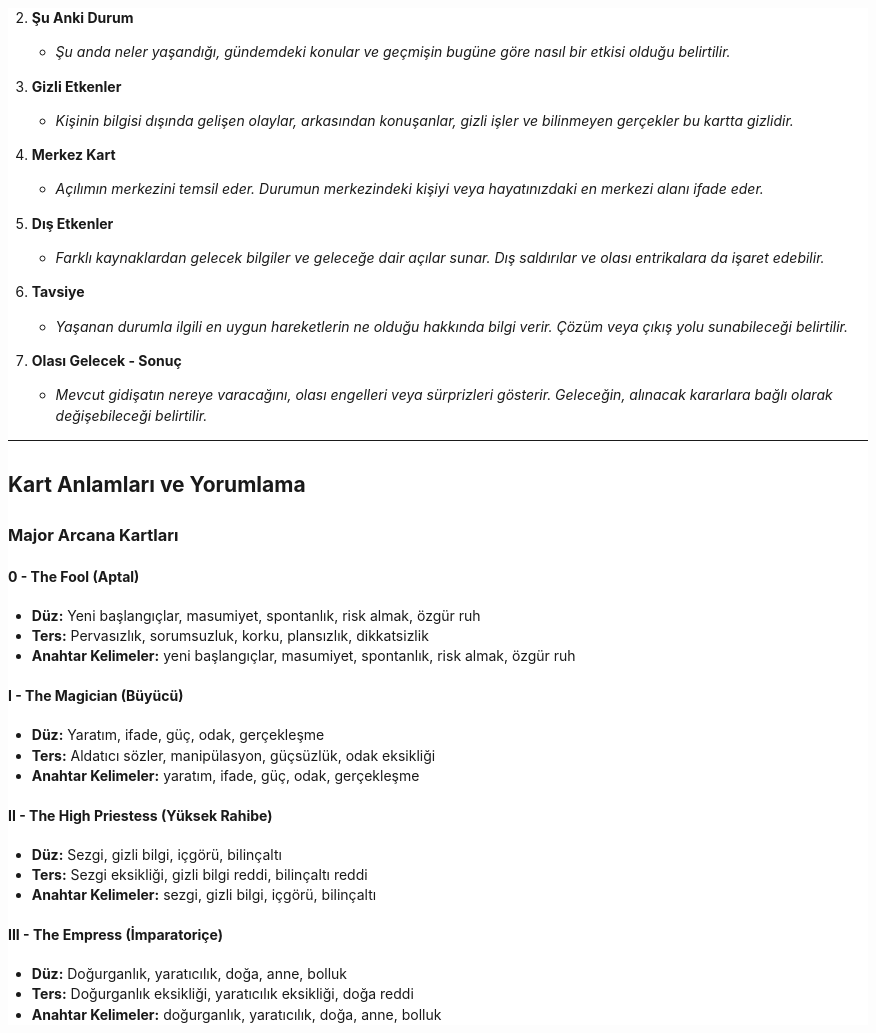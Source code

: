 2. **Şu Anki Durum**
   - _Şu anda neler yaşandığı, gündemdeki konular ve geçmişin bugüne göre nasıl
     bir etkisi olduğu belirtilir._

3. **Gizli Etkenler**
   - _Kişinin bilgisi dışında gelişen olaylar, arkasından konuşanlar, gizli
     işler ve bilinmeyen gerçekler bu kartta gizlidir._

4. **Merkez Kart**
   - _Açılımın merkezini temsil eder. Durumun merkezindeki kişiyi veya
     hayatınızdaki en merkezi alanı ifade eder._

5. **Dış Etkenler**
   - _Farklı kaynaklardan gelecek bilgiler ve geleceğe dair açılar sunar. Dış
     saldırılar ve olası entrikalara da işaret edebilir._

6. **Tavsiye**
   - _Yaşanan durumla ilgili en uygun hareketlerin ne olduğu hakkında bilgi
     verir. Çözüm veya çıkış yolu sunabileceği belirtilir._

7. **Olası Gelecek - Sonuç**
   - _Mevcut gidişatın nereye varacağını, olası engelleri veya sürprizleri
     gösterir. Geleceğin, alınacak kararlara bağlı olarak değişebileceği
     belirtilir._

---

## Kart Anlamları ve Yorumlama

### Major Arcana Kartları

#### 0 - The Fool (Aptal)

- **Düz:** Yeni başlangıçlar, masumiyet, spontanlık, risk almak, özgür ruh
- **Ters:** Pervasızlık, sorumsuzluk, korku, plansızlık, dikkatsizlik
- **Anahtar Kelimeler:** yeni başlangıçlar, masumiyet, spontanlık, risk almak,
  özgür ruh

#### I - The Magician (Büyücü)

- **Düz:** Yaratım, ifade, güç, odak, gerçekleşme
- **Ters:** Aldatıcı sözler, manipülasyon, güçsüzlük, odak eksikliği
- **Anahtar Kelimeler:** yaratım, ifade, güç, odak, gerçekleşme

#### II - The High Priestess (Yüksek Rahibe)

- **Düz:** Sezgi, gizli bilgi, içgörü, bilinçaltı
- **Ters:** Sezgi eksikliği, gizli bilgi reddi, bilinçaltı reddi
- **Anahtar Kelimeler:** sezgi, gizli bilgi, içgörü, bilinçaltı

#### III - The Empress (İmparatoriçe)

- **Düz:** Doğurganlık, yaratıcılık, doğa, anne, bolluk
- **Ters:** Doğurganlık eksikliği, yaratıcılık eksikliği, doğa reddi
- **Anahtar Kelimeler:** doğurganlık, yaratıcılık, doğa, anne, bolluk
